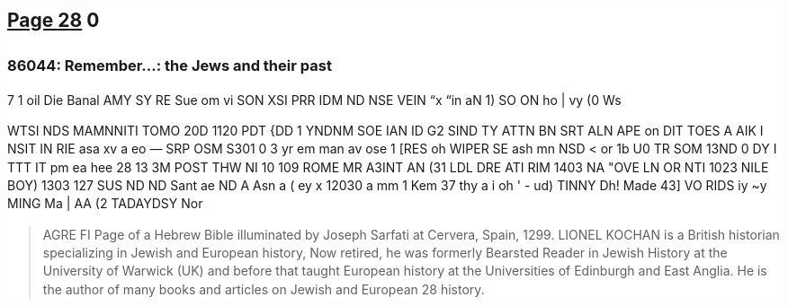 ## [Page 28](086052engo.pdf#page=28) 0

### 86044: Remember...: the Jews and their past

7 1 oil Die Banal 
AMY SY RE 
Sue om vi SON 
XSI PRR IDM ND NSE 
VEIN “x “in aN 1) SO ON ho | vy (0 Ws 
  
WTSI NDS 
MAMNNITI 
TOMO 20D 1120 PDT {DD 1 YNDNM SOE IAN ID 
G2 SIND TY ATTN BN SRT ALN APE on DIT 
TOES A AIK I NSIT IN RIE asa xv a eo — 
SRP OSM S301 0 3 yr em man av ose 1 [RES oh 
WIPER SE ash mn NSD < or 1b 
U0 TR SOM 13ND 0 DY I TTT IT pm ea hee 
28 13 3M POST THW NI 10 109 ROME MR 
A3INT AN (31 LDL DRE ATI RIM 1403 NA 
"OVE LN OR NTI 1023 NILE BOY) 
1303 127 SUS ND ND Sant ae ND 
A Asn 
a ( 
ey x 
12030 a mm 1 Kem 
37 thy a i oh 
' - ud) TINNY Dh! Made 43] 
VO RIDS iy ~y MING 
Ma | AA (2 TADAYDSY Nor 
> AGRE FI 
Page of a Hebrew Bible 
illuminated by Joseph 
Sarfati at Cervera, 
Spain, 1299. 
LIONEL KOCHAN 
is a British historian 
specializing in Jewish and 
European history, Now 
retired, he was formerly 
Bearsted Reader in Jewish 
History at the University of 
Warwick (UK) and before 
that taught European 
history at the Universities 
of Edinburgh and East 
Anglia. He is the author of 
many books and articles on 
Jewish and European 
28 history. 
 
